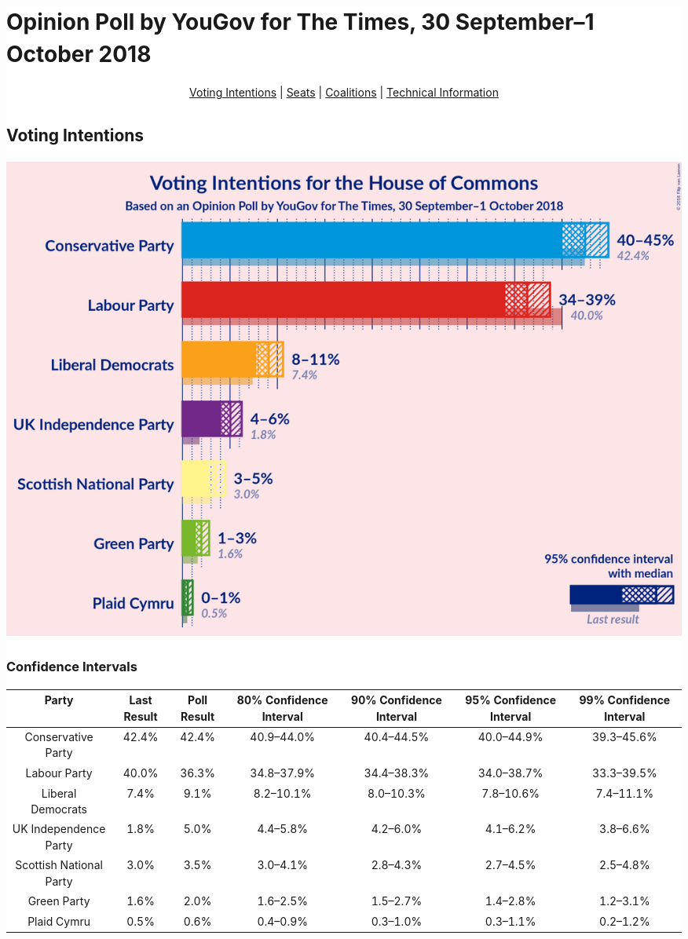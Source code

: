 # Opinion Poll by YouGov for The Times, 30 September–1 October 2018

<p align="center"><a href="#voting-intentions">Voting Intentions</a> | <a href="#seats">Seats</a> | <a href="#coalitions">Coalitions</a> | <a href="#technical-information">Technical Information</a></p>

## Voting Intentions

![Graph with voting intentions not yet produced](2018-10-01-YouGov.png "Voting Intentions")

### Confidence Intervals

| Party | Last Result | Poll Result | 80% Confidence Interval | 90% Confidence Interval | 95% Confidence Interval | 99% Confidence Interval |
|:-----:|:-----------:|:-----------:|:-----------------------:|:-----------------------:|:-----------------------:|:-----------------------:|
| Conservative Party | 42.4% | 42.4% | 40.9–44.0% |40.4–44.5% |40.0–44.9% |39.3–45.6% |
| Labour Party | 40.0% | 36.3% | 34.8–37.9% |34.4–38.3% |34.0–38.7% |33.3–39.5% |
| Liberal Democrats | 7.4% | 9.1% | 8.2–10.1% |8.0–10.3% |7.8–10.6% |7.4–11.1% |
| UK Independence Party | 1.8% | 5.0% | 4.4–5.8% |4.2–6.0% |4.1–6.2% |3.8–6.6% |
| Scottish National Party | 3.0% | 3.5% | 3.0–4.1% |2.8–4.3% |2.7–4.5% |2.5–4.8% |
| Green Party | 1.6% | 2.0% | 1.6–2.5% |1.5–2.7% |1.4–2.8% |1.2–3.1% |
| Plaid Cymru | 0.5% | 0.6% | 0.4–0.9% |0.3–1.0% |0.3–1.1% |0.2–1.2% |

